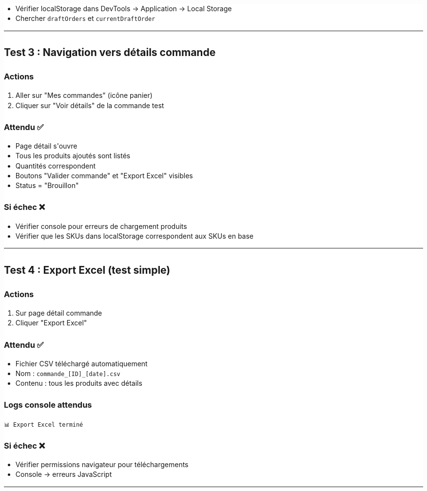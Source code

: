 - Vérifier localStorage dans DevTools → Application → Local Storage
- Chercher `draftOrders` et `currentDraftOrder`

---

## **Test 3 : Navigation vers détails commande**

### Actions

1. Aller sur "Mes commandes" (icône panier)
2. Cliquer sur "Voir détails" de la commande test

### Attendu ✅

- Page détail s'ouvre
- Tous les produits ajoutés sont listés
- Quantités correspondent
- Boutons "Valider commande" et "Export Excel" visibles
- Status = "Brouillon"

### Si échec ❌

- Vérifier console pour erreurs de chargement produits
- Vérifier que les SKUs dans localStorage correspondent aux SKUs en base

---

## **Test 4 : Export Excel (test simple)**

### Actions

1. Sur page détail commande
2. Cliquer "Export Excel"

### Attendu ✅

- Fichier CSV téléchargé automatiquement
- Nom : `commande_[ID]_[date].csv`
- Contenu : tous les produits avec détails

### Logs console attendus

```
📊 Export Excel terminé
```

### Si échec ❌

- Vérifier permissions navigateur pour téléchargements
- Console → erreurs JavaScript

---
